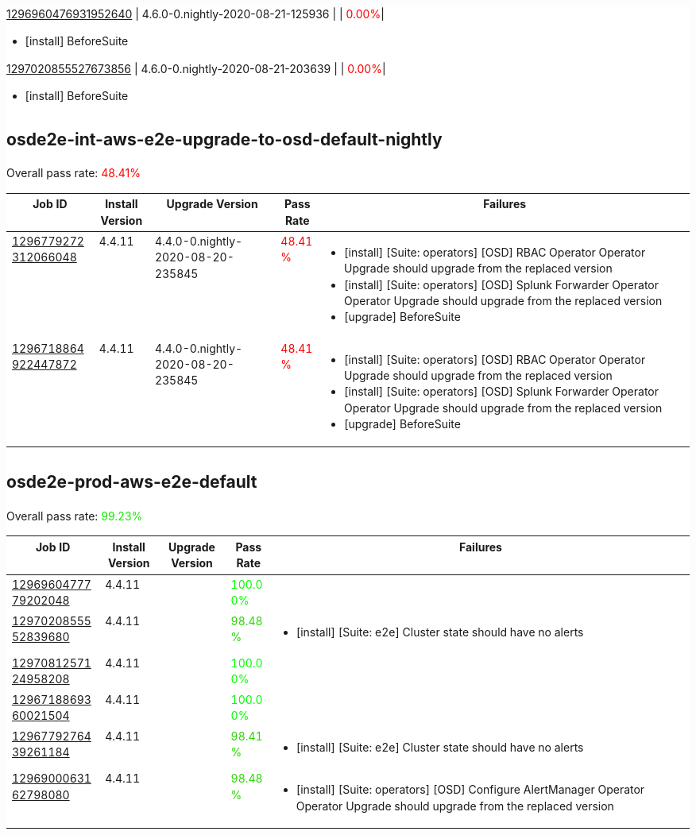 [1296960476931952640](https://prow.ci.openshift.org/view/gs/origin-ci-test/logs/osde2e-int-aws-e2e-osd-default-plus-two-nightly/1296960476931952640) | 4.6.0-0.nightly-2020-08-21-125936 |  | <span style="color:#ff0000;">0.00%</span>|<ul><li>[install] BeforeSuite</li></ul>
[1297020855527673856](https://prow.ci.openshift.org/view/gs/origin-ci-test/logs/osde2e-int-aws-e2e-osd-default-plus-two-nightly/1297020855527673856) | 4.6.0-0.nightly-2020-08-21-203639 |  | <span style="color:#ff0000;">0.00%</span>|<ul><li>[install] BeforeSuite</li></ul>



## osde2e-int-aws-e2e-upgrade-to-osd-default-nightly

Overall pass rate: <span style="color:#ff0000;">48.41%</span>

| Job ID | Install Version | Upgrade Version | Pass Rate | Failures |
|--------|-----------------|-----------------|-----------|----------|
[1296779272312066048](https://prow.ci.openshift.org/view/gs/origin-ci-test/logs/osde2e-int-aws-e2e-upgrade-to-osd-default-nightly/1296779272312066048) | 4.4.11 | 4.4.0-0.nightly-2020-08-20-235845 | <span style="color:#ff0000;">48.41%</span>|<ul><li>[install] [Suite: operators] [OSD] RBAC Operator Operator Upgrade should upgrade from the replaced version</li><li>[install] [Suite: operators] [OSD] Splunk Forwarder Operator Operator Upgrade should upgrade from the replaced version</li><li>[upgrade] BeforeSuite</li></ul>
[1296718864922447872](https://prow.ci.openshift.org/view/gs/origin-ci-test/logs/osde2e-int-aws-e2e-upgrade-to-osd-default-nightly/1296718864922447872) | 4.4.11 | 4.4.0-0.nightly-2020-08-20-235845 | <span style="color:#ff0000;">48.41%</span>|<ul><li>[install] [Suite: operators] [OSD] RBAC Operator Operator Upgrade should upgrade from the replaced version</li><li>[install] [Suite: operators] [OSD] Splunk Forwarder Operator Operator Upgrade should upgrade from the replaced version</li><li>[upgrade] BeforeSuite</li></ul>



## osde2e-prod-aws-e2e-default

Overall pass rate: <span style="color:#14eb00;">99.23%</span>

| Job ID | Install Version | Upgrade Version | Pass Rate | Failures |
|--------|-----------------|-----------------|-----------|----------|
[1296960477779202048](https://prow.ci.openshift.org/view/gs/origin-ci-test/logs/osde2e-prod-aws-e2e-default/1296960477779202048) | 4.4.11 |  | <span style="color:#01fe00;">100.00%</span>|
[1297020855552839680](https://prow.ci.openshift.org/view/gs/origin-ci-test/logs/osde2e-prod-aws-e2e-default/1297020855552839680) | 4.4.11 |  | <span style="color:#27d800;">98.48%</span>|<ul><li>[install] [Suite: e2e] Cluster state should have no alerts</li></ul>
[1297081257124958208](https://prow.ci.openshift.org/view/gs/origin-ci-test/logs/osde2e-prod-aws-e2e-default/1297081257124958208) | 4.4.11 |  | <span style="color:#01fe00;">100.00%</span>|
[1296718869360021504](https://prow.ci.openshift.org/view/gs/origin-ci-test/logs/osde2e-prod-aws-e2e-default/1296718869360021504) | 4.4.11 |  | <span style="color:#01fe00;">100.00%</span>|
[1296779276439261184](https://prow.ci.openshift.org/view/gs/origin-ci-test/logs/osde2e-prod-aws-e2e-default/1296779276439261184) | 4.4.11 |  | <span style="color:#29d600;">98.41%</span>|<ul><li>[install] [Suite: e2e] Cluster state should have no alerts</li></ul>
[1296900063162798080](https://prow.ci.openshift.org/view/gs/origin-ci-test/logs/osde2e-prod-aws-e2e-default/1296900063162798080) | 4.4.11 |  | <span style="color:#27d800;">98.48%</span>|<ul><li>[install] [Suite: operators] [OSD] Configure AlertManager Operator Operator Upgrade should upgrade from the replaced version</li></ul>

